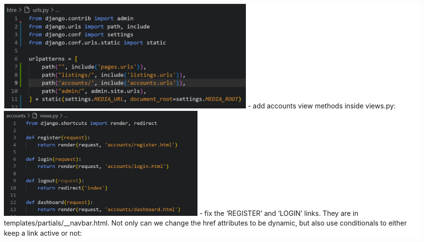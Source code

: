 <img src="/readme_img/image-113.png" width="500">
- add accounts view methods inside views.py:
<img src="/readme_img/image-114.png" width="400">
- fix the ‘REGISTER’ and ‘LOGIN’ links.  They are in templates/partials/__navbar.html.  Not only can we change the href attributes to be dynamic, but also use conditionals to either keep a link active or not: 